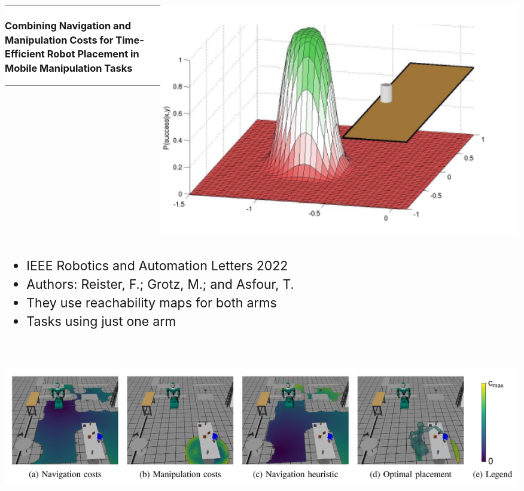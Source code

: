  <img align="right" width="600" height="400" src="images/arplace.png">
</div>

</span>

---

### Combining Navigation and Manipulation Costs for Time-Efficient Robot Placement in Mobile Manipulation Tasks
<span style="font-size: 20.0pt; ">


<div class='left' style='float:left;width:{{left.width}}'>
<span style="font-size: 16.0pt; align="left"">

* IEEE Robotics and Automation Letters 2022
* Authors: Reister, F.; Grotz, M.; and Asfour, T.
* They use reachability maps for both arms
* Tasks using just one arm
  </span>
</div>

<div class='right' style='float:right;width:{{right.width}}'>
 <img align="right" width="900" height="280" src="images/comb_base_place.png">
</div>

</span>

---
